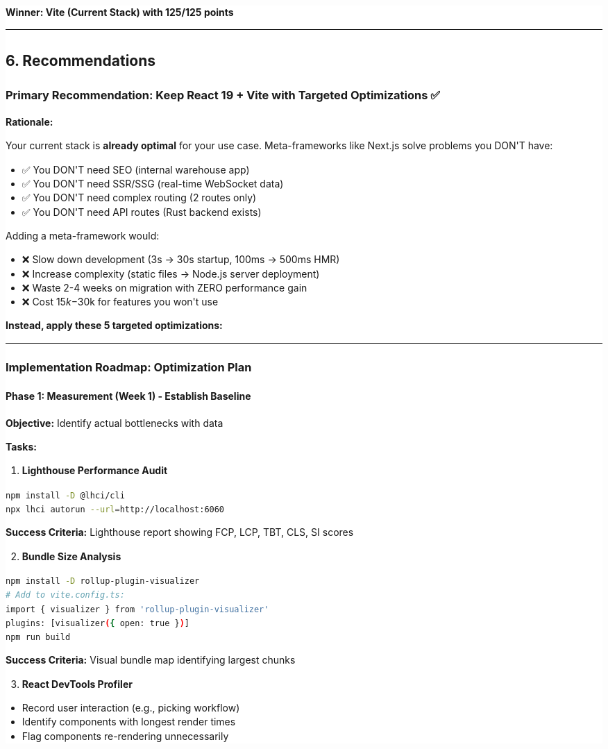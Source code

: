 **Winner: Vite (Current Stack) with 125/125 points**

---

## 6. Recommendations

### Primary Recommendation: Keep React 19 + Vite with Targeted Optimizations ✅

**Rationale:**

Your current stack is **already optimal** for your use case. Meta-frameworks like Next.js solve problems you DON'T have:
- ✅ You DON'T need SEO (internal warehouse app)
- ✅ You DON'T need SSR/SSG (real-time WebSocket data)
- ✅ You DON'T need complex routing (2 routes only)
- ✅ You DON'T need API routes (Rust backend exists)

Adding a meta-framework would:
- ❌ Slow down development (3s → 30s startup, 100ms → 500ms HMR)
- ❌ Increase complexity (static files → Node.js server deployment)
- ❌ Waste 2-4 weeks on migration with ZERO performance gain
- ❌ Cost $15k-$30k for features you won't use

**Instead, apply these 5 targeted optimizations:**

---

### Implementation Roadmap: Optimization Plan

#### Phase 1: Measurement (Week 1) - Establish Baseline

**Objective:** Identify actual bottlenecks with data

**Tasks:**

1. **Lighthouse Performance Audit**
```bash
npm install -D @lhci/cli
npx lhci autorun --url=http://localhost:6060
```
**Success Criteria:** Lighthouse report showing FCP, LCP, TBT, CLS, SI scores

2. **Bundle Size Analysis**
```bash
npm install -D rollup-plugin-visualizer
# Add to vite.config.ts:
import { visualizer } from 'rollup-plugin-visualizer'
plugins: [visualizer({ open: true })]
npm run build
```
**Success Criteria:** Visual bundle map identifying largest chunks

3. **React DevTools Profiler**
- Record user interaction (e.g., picking workflow)
- Identify components with longest render times
- Flag components re-rendering unnecessarily
